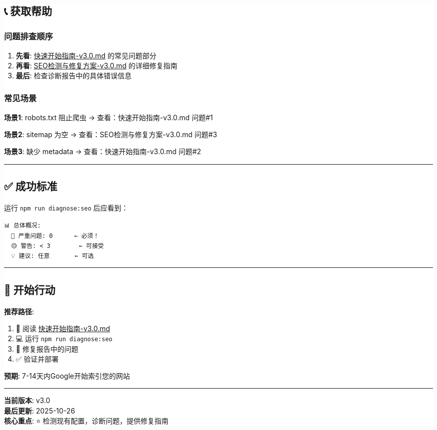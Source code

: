 
## 📞 获取帮助

### 问题排查顺序

1. **先看**: [快速开始指南-v3.0.md](./快速开始指南-v3.0.md) 的常见问题部分
2. **再看**: [SEO检测与修复方案-v3.0.md](./SEO检测与修复方案-v3.0.md) 的详细修复指南
3. **最后**: 检查诊断报告中的具体错误信息

### 常见场景

**场景1**: robots.txt 阻止爬虫
→ 查看：快速开始指南-v3.0.md 问题#1

**场景2**: sitemap 为空
→ 查看：SEO检测与修复方案-v3.0.md 问题#3

**场景3**: 缺少 metadata
→ 查看：快速开始指南-v3.0.md 问题#2

---

## ✅ 成功标准

运行 `npm run diagnose:seo` 后应看到：

```
📊 总体概况:
  🔴 严重问题: 0      ← 必须！
  🟡 警告: < 3        ← 可接受
  💡 建议: 任意       ← 可选
```

---

## 🎉 开始行动

**推荐路径**:

1. 📖 阅读 [快速开始指南-v3.0.md](./快速开始指南-v3.0.md)
2. 💻 运行 `npm run diagnose:seo`
3. 🔧 修复报告中的问题
4. ✅ 验证并部署

**预期**: 7-14天内Google开始索引您的网站

---

**当前版本**: v3.0  
**最后更新**: 2025-10-26  
**核心重点**: ⭐ 检测现有配置，诊断问题，提供修复指南
